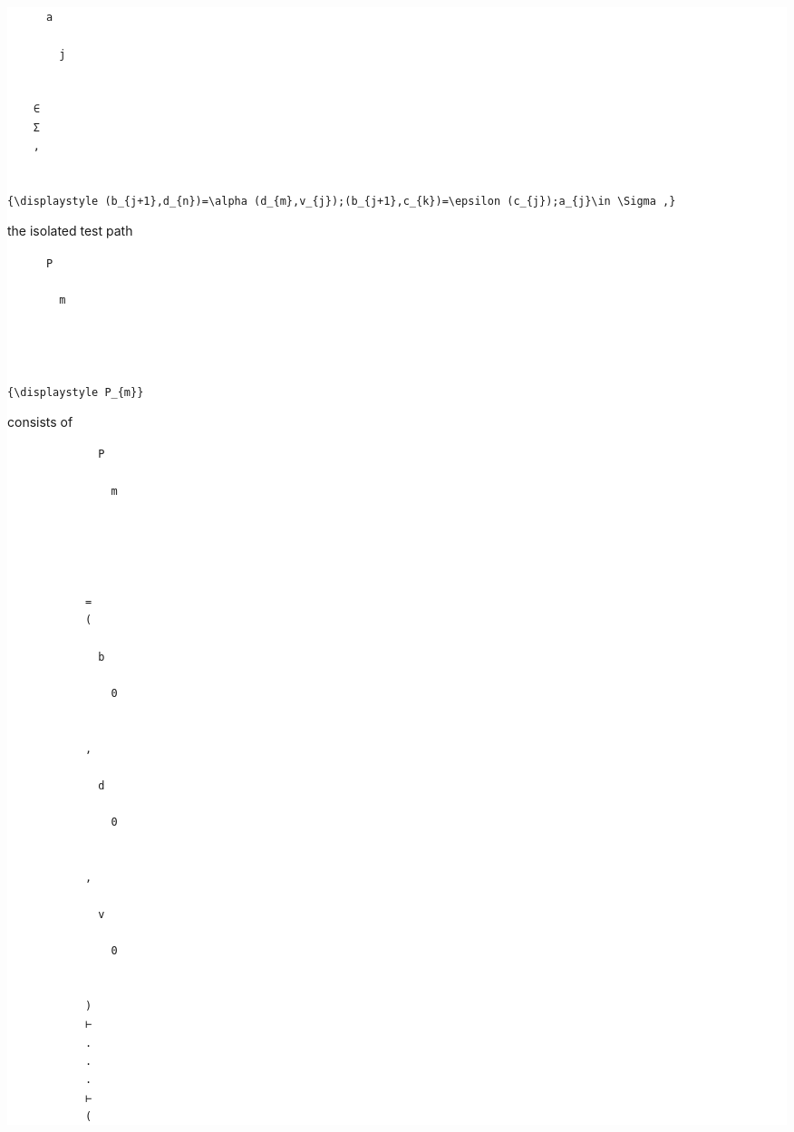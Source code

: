           a
          
            j
          
        
        ∈
        Σ
        ,
      
    
    {\displaystyle (b_{j+1},d_{n})=\alpha (d_{m},v_{j});(b_{j+1},c_{k})=\epsilon (c_{j});a_{j}\in \Sigma ,}
  

the isolated test path 
  
    
      
        
          P
          
            m
          
        
      
    
    {\displaystyle P_{m}}
  
 consists of

  
    
      
        
          
            
              
                
                  P
                  
                    m
                  
                
              
              
                
                =
                (
                
                  b
                  
                    0
                  
                
                ,
                
                  d
                  
                    0
                  
                
                ,
                
                  v
                  
                    0
                  
                
                )
                ⊢
                .
                .
                .
                ⊢
                (
                